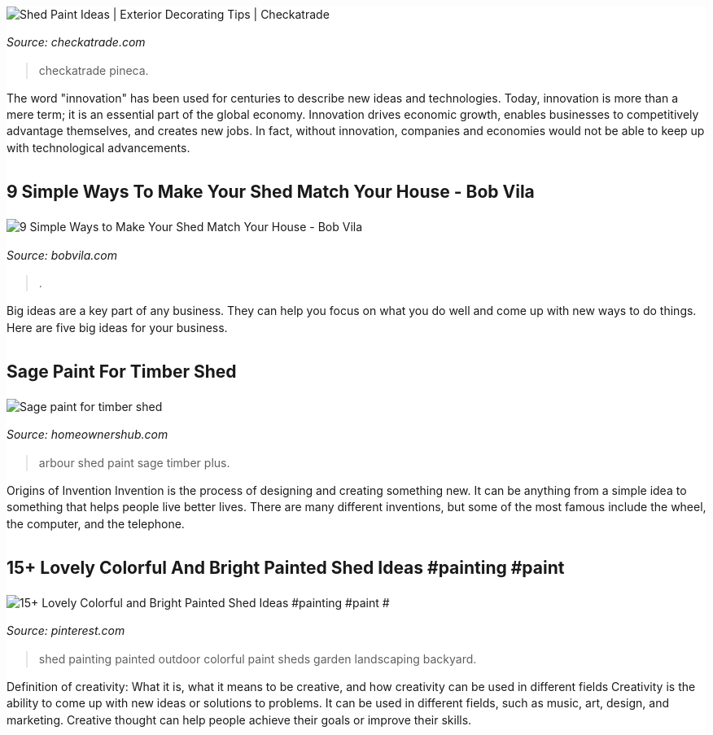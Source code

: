 <img loading=lazy src="https://www.checkatrade.com/blog/wp-content/uploads/2021/04/Feature-Colourful-shed-ideas-copy.jpg" onerror="this.onerror=null;this.src='https://tse4.mm.bing.net/th?id=OIP.Do8Dm0cH96FGRkQsLKviNQHaE8&amp;pid=15.1';" alt="Shed Paint Ideas | Exterior Decorating Tips | Checkatrade">

_Source: checkatrade.com_

>checkatrade pineca. 

	

The word "innovation" has been used for centuries to describe new ideas and technologies. Today, innovation is more than a mere term; it is an essential part of the global economy. Innovation drives economic growth, enables businesses to competitively advantage themselves, and creates new jobs. In fact, without innovation, companies and economies would not be able to keep up with technological advancements.

    
## 9 Simple Ways To Make Your Shed Match Your House - Bob Vila

<img loading=lazy src="https://empire-s3-production.bobvila.com/slides/22625/original/LPShed_Greenhouse.jpg?1591225846" onerror="this.onerror=null;this.src='https://tse1.mm.bing.net/th?id=OIP.APRENNKyAvnCDPGroefhFgHaFX&amp;pid=15.1';" alt="9 Simple Ways to Make Your Shed Match Your House - Bob Vila">

_Source: bobvila.com_

>. 

	

Big ideas are a key part of any business. They can help you focus on what you do well and come up with new ways to do things. Here are five big ideas for your business.

    
## Sage Paint For Timber Shed

<img loading=lazy src="http://www.mills37.plus.com/Arbour.JPG" onerror="this.onerror=null;this.src='https://tse2.mm.bing.net/th?id=OIP.eRIgyDtpP4VdYhQm0tVhNQHaJc&amp;pid=15.1';" alt="Sage paint for timber shed">

_Source: homeownershub.com_

>arbour shed paint sage timber plus. 

	

Origins of Invention
Invention is the process of designing and creating something new. It can be anything from a simple idea to something that helps people live better lives. There are many different inventions, but some of the most famous include the wheel, the computer, and the telephone.

    
## 15+ Lovely Colorful And Bright Painted Shed Ideas #painting #paint #

<img loading=lazy src="https://i.pinimg.com/736x/8a/df/4b/8adf4bfdf555753a40dfef3b5ba1865f.jpg" onerror="this.onerror=null;this.src='https://tse1.mm.bing.net/th?id=OIP.oc6EbK9cC4ICZgOh6wNqIgHaGC&amp;pid=15.1';" alt="15+ Lovely Colorful and Bright Painted Shed Ideas #painting #paint #">

_Source: pinterest.com_

>shed painting painted outdoor colorful paint sheds garden landscaping backyard. 

	

Definition of creativity: What it is, what it means to be creative, and how creativity can be used in different fields
Creativity is the ability to come up with new ideas or solutions to problems. It can be used in different fields, such as music, art, design, and marketing. Creative thought can help people achieve their goals or improve their skills.
